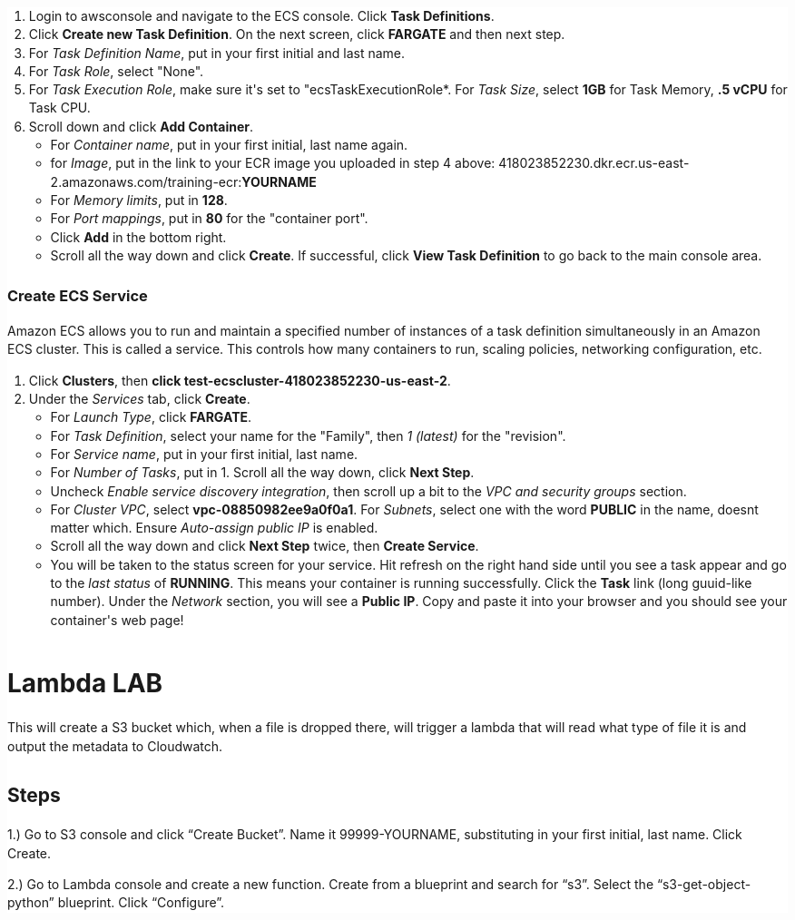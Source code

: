 1. Login to awsconsole and navigate to the ECS console. Click **Task Definitions**.
2. Click **Create new Task Definition**. On the next screen, click **FARGATE** and then next step.
3. For *Task Definition Name*, put in your first initial and last name.
4. For *Task Role*, select "None".
5. For *Task Execution Role*, make sure it's set to "ecsTaskExecutionRole*. For *Task Size*, select **1GB** for Task Memory, **.5 vCPU** for Task CPU.
6. Scroll down and click **Add Container**.
    * For *Container name*, put in your first initial, last name again.
    * for *Image*, put in the link to your ECR image you uploaded in step 4 above:
    418023852230.dkr.ecr.us-east-2.amazonaws.com/training-ecr:**YOURNAME**
    * For *Memory limits*, put in **128**.
    * For *Port mappings*, put in **80** for the "container port".
    * Click **Add** in the bottom right.
    * Scroll all the way down and click **Create**. If successful, click **View Task Definition** to go back to the main console area.

### Create ECS Service
Amazon ECS allows you to run and maintain a specified number of instances of a task definition simultaneously in an Amazon ECS cluster. This is called a service. This controls how many containers to run, scaling policies, networking configuration, etc.

1. Click **Clusters**, then **click test-ecscluster-418023852230-us-east-2**.
2. Under the *Services* tab, click **Create**.
    * For *Launch Type*, click **FARGATE**.
    * For *Task Definition*, select your name for the "Family", then *1 (latest)* for the "revision".
    * For *Service name*, put in your first initial, last name.
    * For *Number of Tasks*, put in 1. Scroll all the way down, click **Next Step**.
    * Uncheck *Enable service discovery integration*, then scroll up a bit to the *VPC and security groups* section.
    * For *Cluster VPC*, select **vpc-08850982ee9a0f0a1**. For *Subnets*, select one with the word **PUBLIC** in the name, doesnt matter which. Ensure *Auto-assign public IP* is enabled.
    * Scroll all the way down and click **Next Step** twice, then **Create Service**.
    * You will be taken to the status screen for your service. Hit refresh on the right hand side until you see a task appear and go to the *last status* of **RUNNING**. This means
    your container is running successfully. Click the **Task** link (long guuid-like number). Under the *Network* section, you will see a **Public IP**. Copy and paste it into your browser
    and you should see your container's web page!

# Lambda LAB

This will create a S3 bucket which, when a file is dropped there, will trigger a lambda that will read what type of file it is and output the metadata to Cloudwatch.

## Steps

1.) Go to S3 console and click “Create Bucket”. Name it 99999-YOURNAME, substituting in your first initial, last name. Click Create.

2.) Go to Lambda console and create a new function. Create from a blueprint and search for “s3”. Select the “s3-get-object-python” blueprint. Click “Configure”.
